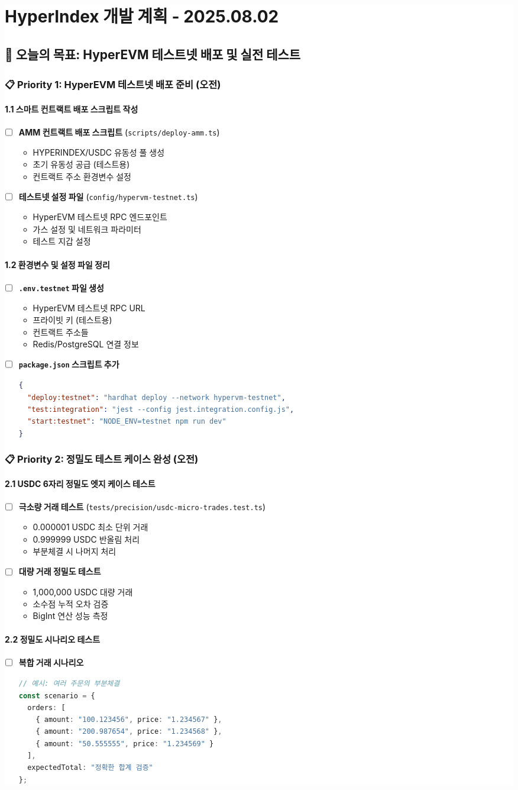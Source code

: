 # HyperIndex 개발 계획 - 2025.08.02

## 🎯 오늘의 목표: HyperEVM 테스트넷 배포 및 실전 테스트

### 📋 Priority 1: HyperEVM 테스트넷 배포 준비 (오전)

#### 1.1 스마트 컨트랙트 배포 스크립트 작성
- [ ] **AMM 컨트랙트 배포 스크립트** (`scripts/deploy-amm.ts`)
  - HYPERINDEX/USDC 유동성 풀 생성
  - 초기 유동성 공급 (테스트용)
  - 컨트랙트 주소 환경변수 설정

- [ ] **테스트넷 설정 파일** (`config/hypervm-testnet.ts`)
  - HyperEVM 테스트넷 RPC 엔드포인트
  - 가스 설정 및 네트워크 파라미터
  - 테스트 지갑 설정

#### 1.2 환경변수 및 설정 파일 정리
- [ ] **`.env.testnet` 파일 생성**
  - HyperEVM 테스트넷 RPC URL
  - 프라이빗 키 (테스트용)
  - 컨트랙트 주소들
  - Redis/PostgreSQL 연결 정보

- [ ] **`package.json` 스크립트 추가**
  ```json
  {
    "deploy:testnet": "hardhat deploy --network hypervm-testnet",
    "test:integration": "jest --config jest.integration.config.js",
    "start:testnet": "NODE_ENV=testnet npm run dev"
  }
  ```

### 📋 Priority 2: 정밀도 테스트 케이스 완성 (오전)

#### 2.1 USDC 6자리 정밀도 엣지 케이스 테스트
- [ ] **극소량 거래 테스트** (`tests/precision/usdc-micro-trades.test.ts`)
  - 0.000001 USDC 최소 단위 거래
  - 0.999999 USDC 반올림 처리
  - 부분체결 시 나머지 처리

- [ ] **대량 거래 정밀도 테스트**
  - 1,000,000 USDC 대량 거래
  - 소수점 누적 오차 검증
  - BigInt 연산 성능 측정

#### 2.2 정밀도 시나리오 테스트
- [ ] **복합 거래 시나리오**
  ```typescript
  // 예시: 여러 주문의 부분체결
  const scenario = {
    orders: [
      { amount: "100.123456", price: "1.234567" },
      { amount: "200.987654", price: "1.234568" },
      { amount: "50.555555", price: "1.234569" }
    ],
    expectedTotal: "정확한 합계 검증"
  };
  ```
